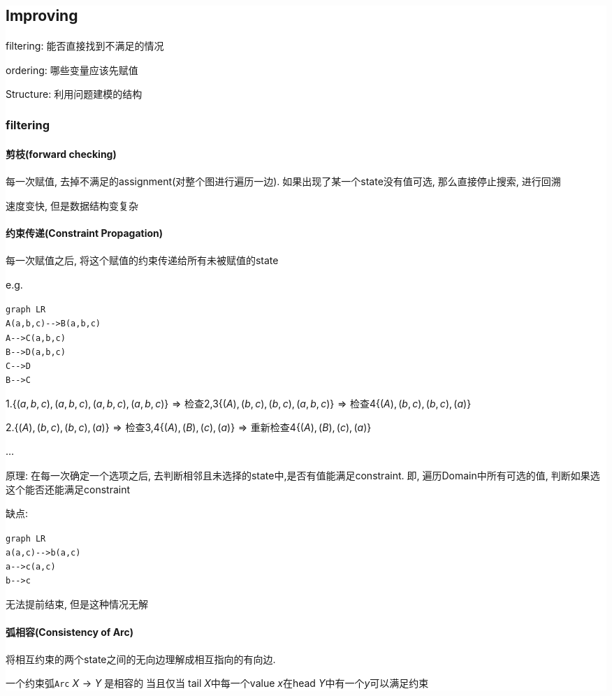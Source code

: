 

## Improving

filtering: 能否直接找到不满足的情况

ordering: 哪些变量应该先赋值

Structure: 利用问题建模的结构

### filtering

#### 剪枝(forward checking)

每一次赋值, 去掉不满足的assignment(对整个图进行遍历一边). 如果出现了某一个state没有值可选, 那么直接停止搜索, 进行回溯

速度变快, 但是数据结构变复杂

#### 约束传递(Constraint Propagation)

每一次赋值之后, 将这个赋值的约束传递给所有未被赋值的state

e.g.

```mermaid
graph LR
A(a,b,c)-->B(a,b,c)
A-->C(a,b,c)
B-->D(a,b,c)
C-->D
B-->C
```

$1.\{(a,b,c),(a,b,c),(a,b,c),(a,b,c)\}\Rightarrow\text{检查2,3}\{(A),(b,c),(b,c),(a,b,c)\}\Rightarrow\text{检查4}\{(A),(b,c),(b,c),(a)\}$

$2.\{(A),(b,c),(b,c),(a)\}\Rightarrow\text{检查3,4}\{(A),(B),(c),(a)\}\Rightarrow\text{重新检查4}\{(A),(B),(c),(a)\}$

...

原理: 在每一次确定一个选项之后, 去判断相邻且未选择的state中,是否有值能满足constraint. 即, 遍历Domain中所有可选的值, 判断如果选这个能否还能满足constraint

缺点: 

```mermaid
graph LR
a(a,c)-->b(a,c)
a-->c(a,c)
b-->c
```

无法提前结束, 但是这种情况无解

#### 弧相容(Consistency of Arc)

将相互约束的两个state之间的无向边理解成相互指向的有向边.

一个约束弧`Arc` $X\rightarrow Y$ 是相容的 当且仅当 tail $X$中每一个value $x$在head $Y$中有一个$y$可以满足约束
